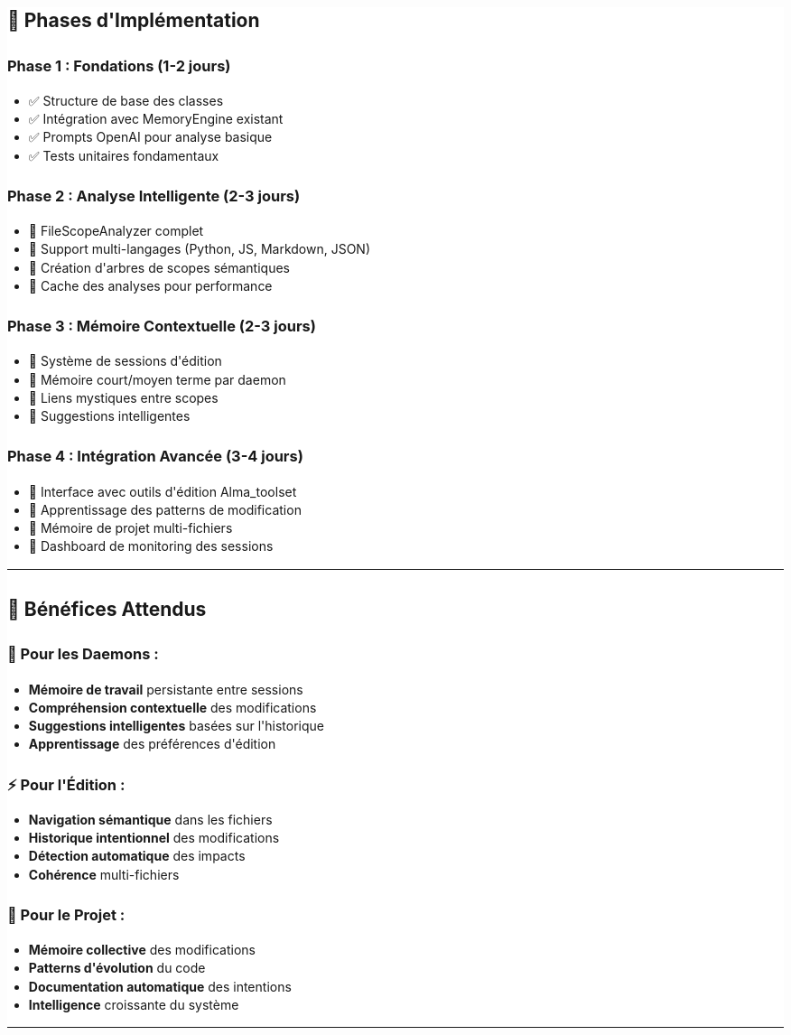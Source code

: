 
## 🚀 **Phases d'Implémentation**

### **Phase 1 : Fondations (1-2 jours)**
- ✅ Structure de base des classes
- ✅ Intégration avec MemoryEngine existant
- ✅ Prompts OpenAI pour analyse basique
- ✅ Tests unitaires fondamentaux

### **Phase 2 : Analyse Intelligente (2-3 jours)**
- 🔄 FileScopeAnalyzer complet
- 🔄 Support multi-langages (Python, JS, Markdown, JSON)
- 🔄 Création d'arbres de scopes sémantiques
- 🔄 Cache des analyses pour performance

### **Phase 3 : Mémoire Contextuelle (2-3 jours)**
- 🔄 Système de sessions d'édition
- 🔄 Mémoire court/moyen terme par daemon
- 🔄 Liens mystiques entre scopes
- 🔄 Suggestions intelligentes

### **Phase 4 : Intégration Avancée (3-4 jours)**
- 🔄 Interface avec outils d'édition Alma_toolset
- 🔄 Apprentissage des patterns de modification
- 🔄 Mémoire de projet multi-fichiers
- 🔄 Dashboard de monitoring des sessions

---

## 🎯 **Bénéfices Attendus**

### **🧠 Pour les Daemons :**
- **Mémoire de travail** persistante entre sessions
- **Compréhension contextuelle** des modifications
- **Suggestions intelligentes** basées sur l'historique
- **Apprentissage** des préférences d'édition

### **⚡ Pour l'Édition :**
- **Navigation sémantique** dans les fichiers
- **Historique intentionnel** des modifications
- **Détection automatique** des impacts
- **Cohérence** multi-fichiers

### **🔮 Pour le Projet :**
- **Mémoire collective** des modifications
- **Patterns d'évolution** du code
- **Documentation automatique** des intentions
- **Intelligence** croissante du système

---
